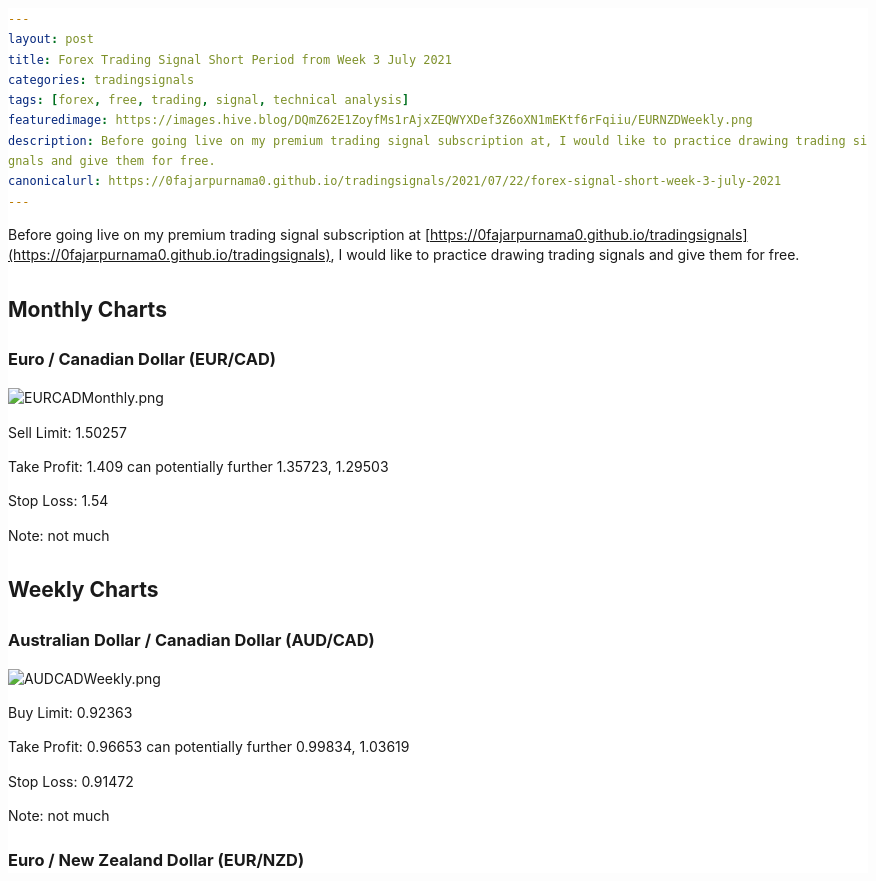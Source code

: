 ```yaml
---
layout: post
title: Forex Trading Signal Short Period from Week 3 July 2021
categories: tradingsignals
tags: [forex, free, trading, signal, technical analysis]
featuredimage: https://images.hive.blog/DQmZ62E1ZoyfMs1rAjxZEQWYXDef3Z6oXN1mEKtf6rFqiiu/EURNZDWeekly.png
description: Before going live on my premium trading signal subscription at, I would like to practice drawing trading signals and give them for free.
canonicalurl: https://0fajarpurnama0.github.io/tradingsignals/2021/07/22/forex-signal-short-week-3-july-2021
---
```

Before going live on my premium trading signal subscription at [https://0fajarpurnama0.github.io/tradingsignals](https://0fajarpurnama0.github.io/tradingsignals), I would like to practice drawing trading signals and give them for free.

## Monthly Charts

### Euro / Canadian Dollar (EUR/CAD)

![EURCADMonthly.png](https://cdn.steemitimages.com/DQmUbtpoB1v83basPxA5kVLy7nwoXHCbdFf9rcMitjBQegi/EURCADMonthly.png)

Sell Limit: 1.50257

Take Profit: 1.409 can potentially further 1.35723, 1.29503

Stop Loss: 1.54

Note: not much





## Weekly Charts

### Australian Dollar / Canadian Dollar (AUD/CAD)

![AUDCADWeekly.png](https://cdn.steemitimages.com/DQmYYC2ExdX8d6TANPWdHVFGgd6UajtwTVidSjSDMp3rgR6/AUDCADWeekly.png)

Buy Limit: 0.92363

Take Profit: 0.96653 can potentially further 0.99834, 1.03619

Stop Loss: 0.91472

Note: not much





### Euro / New Zealand Dollar (EUR/NZD)
